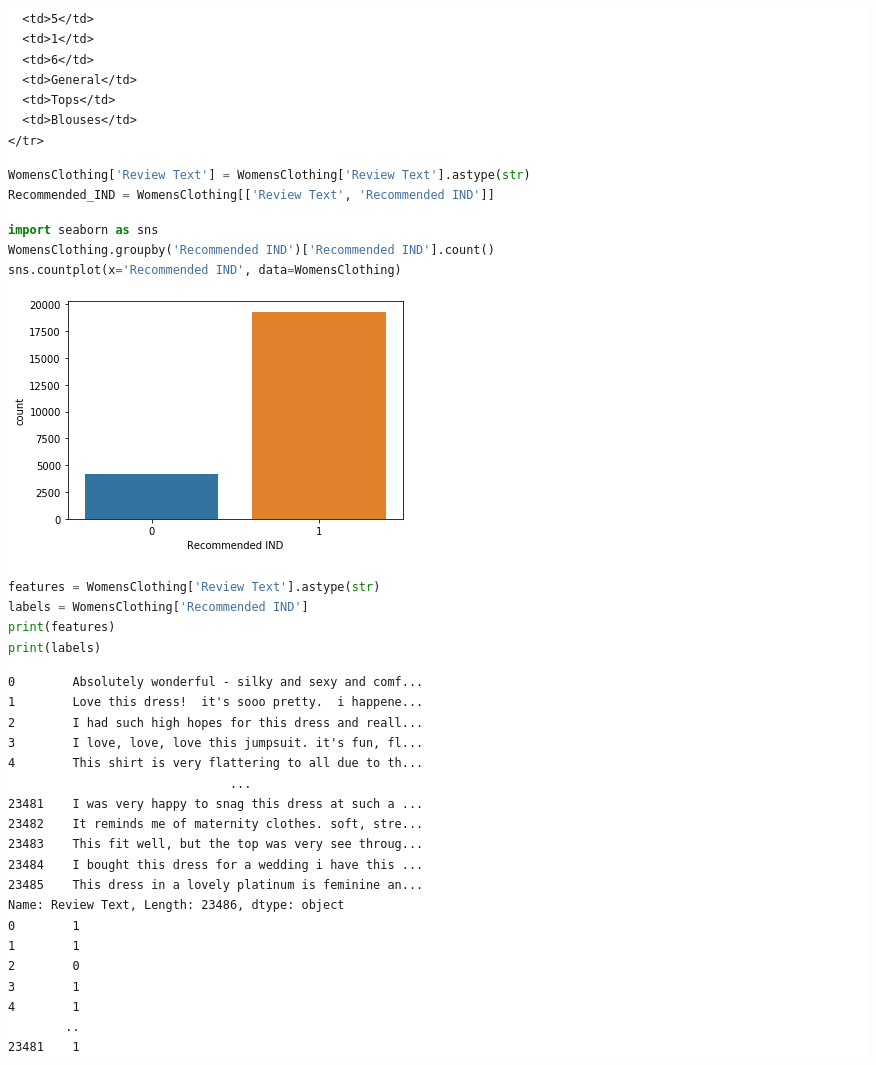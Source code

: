       <td>5</td>
      <td>1</td>
      <td>6</td>
      <td>General</td>
      <td>Tops</td>
      <td>Blouses</td>
    </tr>
  </tbody>
</table>
</div>


```python
WomensClothing['Review Text'] = WomensClothing['Review Text'].astype(str)
Recommended_IND = WomensClothing[['Review Text', 'Recommended IND']]
```


```python
import seaborn as sns
WomensClothing.groupby('Recommended IND')['Recommended IND'].count()
sns.countplot(x='Recommended IND', data=WomensClothing)
```
    
![png](/images/womenclothing/output_3_1.png)
    



```python
features = WomensClothing['Review Text'].astype(str)
labels = WomensClothing['Recommended IND']
print(features)
print(labels)
```

    0        Absolutely wonderful - silky and sexy and comf...
    1        Love this dress!  it's sooo pretty.  i happene...
    2        I had such high hopes for this dress and reall...
    3        I love, love, love this jumpsuit. it's fun, fl...
    4        This shirt is very flattering to all due to th...
                                   ...                        
    23481    I was very happy to snag this dress at such a ...
    23482    It reminds me of maternity clothes. soft, stre...
    23483    This fit well, but the top was very see throug...
    23484    I bought this dress for a wedding i have this ...
    23485    This dress in a lovely platinum is feminine an...
    Name: Review Text, Length: 23486, dtype: object
    0        1
    1        1
    2        0
    3        1
    4        1
            ..
    23481    1